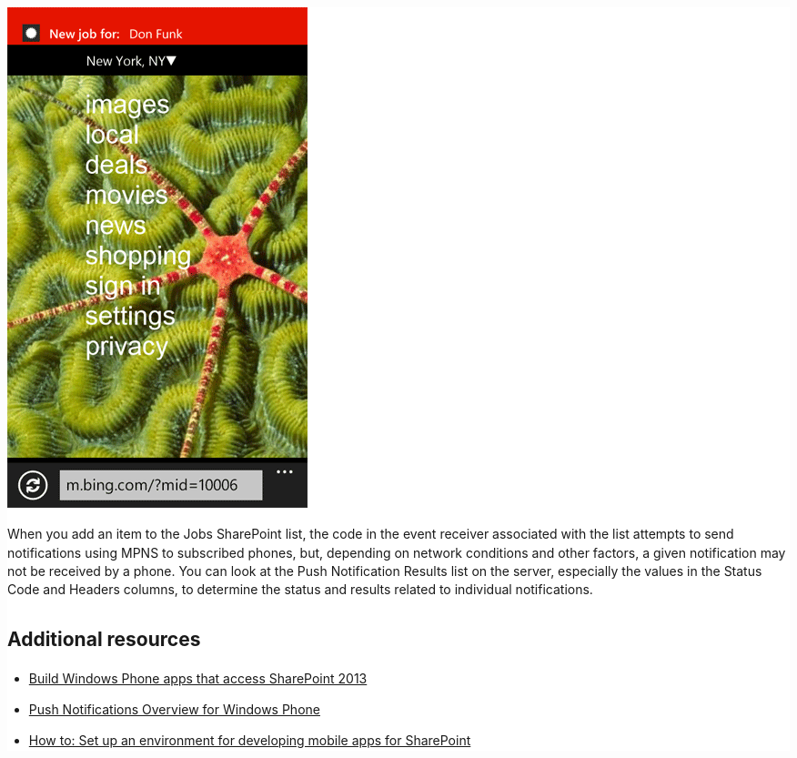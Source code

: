 ![Toast notification (app not running)](../../images/c046bc5c-1e31-4ac6-9cba-05482cc36915.gif)
  
    
    
When you add an item to the Jobs SharePoint list, the code in the event receiver associated with the list attempts to send notifications using MPNS to subscribed phones, but, depending on network conditions and other factors, a given notification may not be received by a phone. You can look at the Push Notification Results list on the server, especially the values in the Status Code and Headers columns, to determine the status and results related to individual notifications.
  
    
    

## Additional resources
<a name="SP15Configurepushnot_addlresources"> </a>


-  [Build Windows Phone apps that access SharePoint 2013](build-windows-phone-apps-that-access-sharepoint.md)
    
  
-  [Push Notifications Overview for Windows Phone](http://msdn.microsoft.com/en-us/library/ff402558%28VS.92%29.aspx)
    
  
-  [How to: Set up an environment for developing mobile apps for SharePoint](how-to-set-up-an-environment-for-developing-mobile-apps-for-sharepoint.md)
    